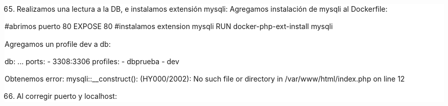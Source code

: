 65. Realizamos una lectura a la DB, e instalamos extensión mysqli:
Agregamos instalación de mysqli al Dockerfile:

#abrimos puerto 80
EXPOSE 80
#instalamos extension mysqli
RUN docker-php-ext-install mysqli

Agregamos un profile dev a db:

   db:
   ...
     ports:
       - 3308:3306
     profiles:
       - dbprueba
       - dev

Obtenemos error:
mysqli::__construct(): (HY000/2002): No such file or directory in /var/www/html/index.php on line 12


66. Al corregir puerto y localhost:
<?php
$servername = "127.0.0.1";
$username = "root";
$password = "example";
$dbname = "dbprueba";
$dbport = "3308";

// Create connection
$conn = new mysqli($servername, $username, $password, $dbname, $dbport);

obtenemos el error:

Warning: mysqli::__construct(): (HY000/2002): Connection refused in /var/www/html/index.php on line 13
Connection failed: Connection refused

El problema debe estar en que no estamos usando "localhost", porque estamos en un container!!


67. Al corregir nombre del server (según servicio en docker-compose):

<?php
$servername = "db";
$username = "root";

obtenemos el mismo error:
Warning: mysqli::__construct(): (HY000/2002): Connection refused in /var/www/html/index.php on line 13
Connection failed: Connection refused


68. Agregamos depends_on:

   app1:
     ports:
       - 5000:80
     depends_on:
      - db
      